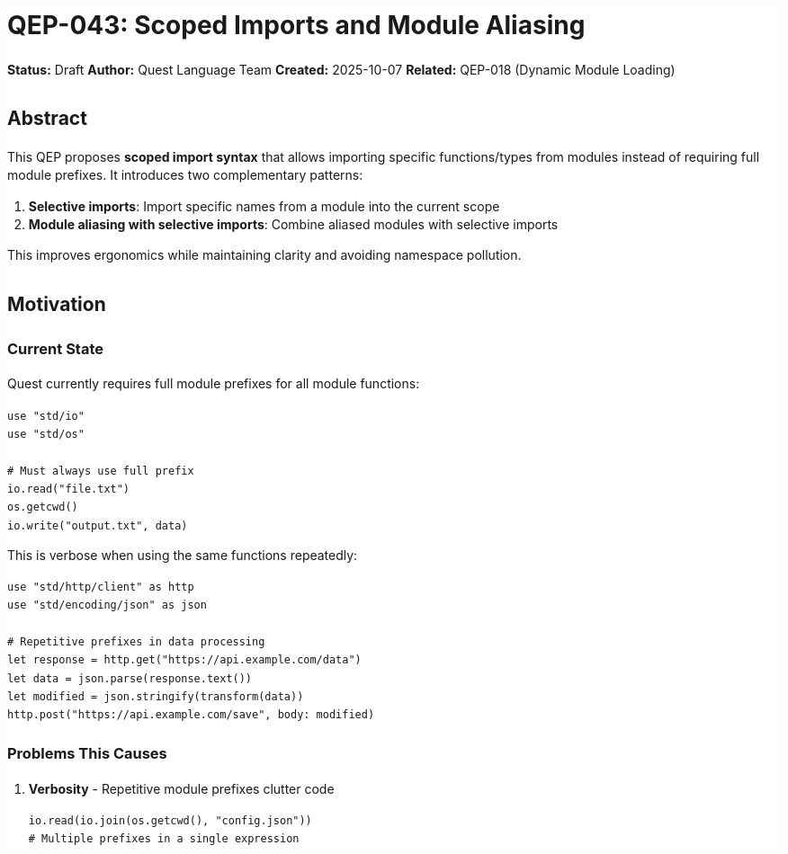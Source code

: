 # QEP-043: Scoped Imports and Module Aliasing

**Status:** Draft
**Author:** Quest Language Team
**Created:** 2025-10-07
**Related:** QEP-018 (Dynamic Module Loading)

## Abstract

This QEP proposes **scoped import syntax** that allows importing specific functions/types from modules instead of requiring full module prefixes. It introduces two complementary patterns:

1. **Selective imports**: Import specific names from a module into the current scope
2. **Module aliasing with selective imports**: Combine aliased modules with selective imports

This improves ergonomics while maintaining clarity and avoiding namespace pollution.

## Motivation

### Current State

Quest currently requires full module prefixes for all module functions:

```quest
use "std/io"
use "std/os"

# Must always use full prefix
io.read("file.txt")
os.getcwd()
io.write("output.txt", data)
```

This is verbose when using the same functions repeatedly:

```quest
use "std/http/client" as http
use "std/encoding/json" as json

# Repetitive prefixes in data processing
let response = http.get("https://api.example.com/data")
let data = json.parse(response.text())
let modified = json.stringify(transform(data))
http.post("https://api.example.com/save", body: modified)
```

### Problems This Causes

1. **Verbosity** - Repetitive module prefixes clutter code
   ```quest
   io.read(io.join(os.getcwd(), "config.json"))
   # Multiple prefixes in a single expression
   ```

